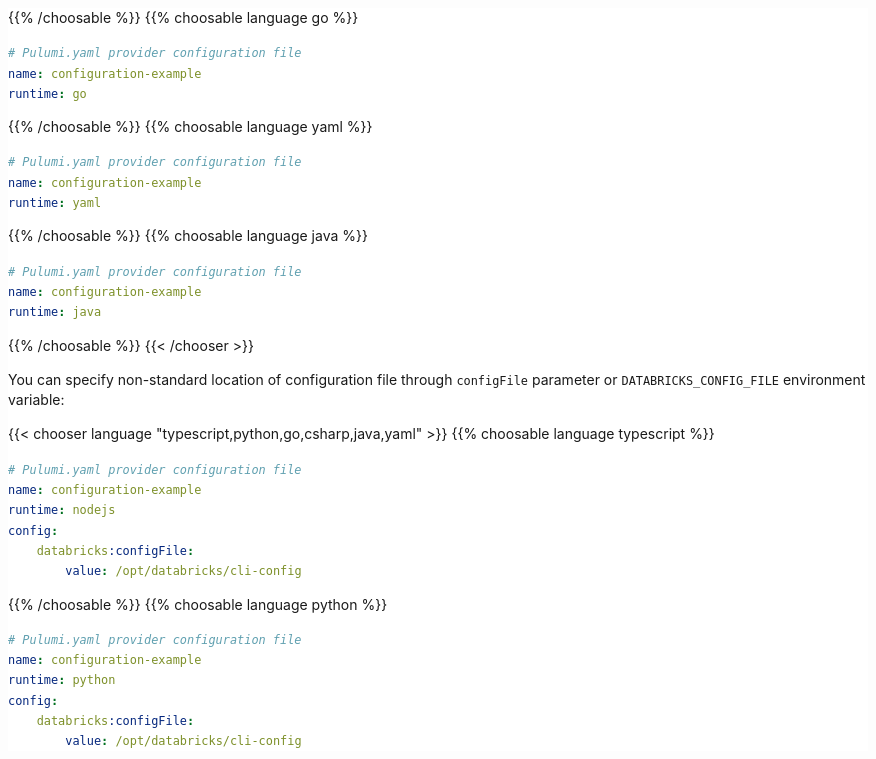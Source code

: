 {{% /choosable %}}
{{% choosable language go %}}
```yaml
# Pulumi.yaml provider configuration file
name: configuration-example
runtime: go

```

{{% /choosable %}}
{{% choosable language yaml %}}
```yaml
# Pulumi.yaml provider configuration file
name: configuration-example
runtime: yaml

```

{{% /choosable %}}
{{% choosable language java %}}
```yaml
# Pulumi.yaml provider configuration file
name: configuration-example
runtime: java

```

{{% /choosable %}}
{{< /chooser >}}

You can specify non-standard location of configuration file through `configFile` parameter or `DATABRICKS_CONFIG_FILE` environment variable:

{{< chooser language "typescript,python,go,csharp,java,yaml" >}}
{{% choosable language typescript %}}
```yaml
# Pulumi.yaml provider configuration file
name: configuration-example
runtime: nodejs
config:
    databricks:configFile:
        value: /opt/databricks/cli-config

```

{{% /choosable %}}
{{% choosable language python %}}
```yaml
# Pulumi.yaml provider configuration file
name: configuration-example
runtime: python
config:
    databricks:configFile:
        value: /opt/databricks/cli-config

```
